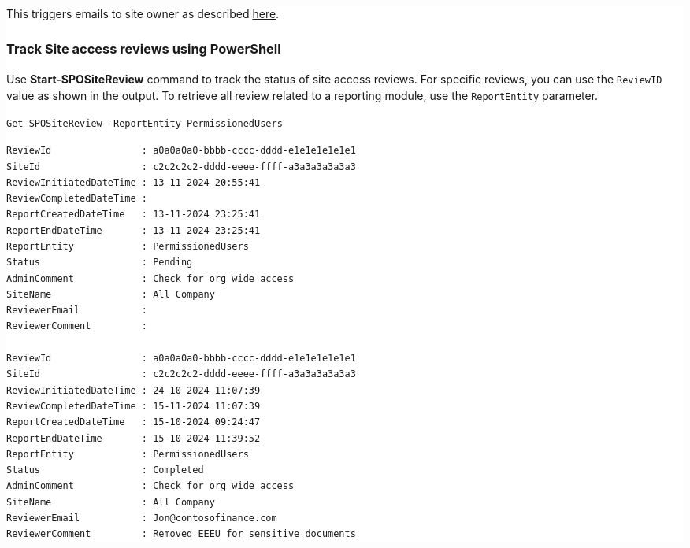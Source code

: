This triggers emails to site owner as described [here](site-access-review.md#how-to-initiate-a-site-access-review).

### Track Site access reviews using PowerShell

Use **Start-SPOSiteReview** command to track the status of site access reviews. For specific reviews, you can use the `ReviewID` value as shown in the output. To retrieve all review related to a reporting module, use the `ReportEntity` parameter.

```powershell
Get-SPOSiteReview -ReportEntity PermissionedUsers
```

```output
ReviewId                : a0a0a0a0-bbbb-cccc-dddd-e1e1e1e1e1e1
SiteId                  : c2c2c2c2-dddd-eeee-ffff-a3a3a3a3a3a3
ReviewInitiatedDateTime : 13-11-2024 20:55:41
ReviewCompletedDateTime :
ReportCreatedDateTime   : 13-11-2024 23:25:41
ReportEndDateTime       : 13-11-2024 23:25:41
ReportEntity            : PermissionedUsers
Status                  : Pending
AdminComment            : Check for org wide access
SiteName                : All Company
ReviewerEmail           :
ReviewerComment         :

ReviewId                : a0a0a0a0-bbbb-cccc-dddd-e1e1e1e1e1e1
SiteId                  : c2c2c2c2-dddd-eeee-ffff-a3a3a3a3a3a3
ReviewInitiatedDateTime : 24-10-2024 11:07:39
ReviewCompletedDateTime : 15-11-2024 11:07:39
ReportCreatedDateTime   : 15-10-2024 09:24:47
ReportEndDateTime       : 15-10-2024 11:39:52
ReportEntity            : PermissionedUsers
Status                  : Completed
AdminComment            : Check for org wide access
SiteName                : All Company
ReviewerEmail           : Jon@contosofinance.com
ReviewerComment         : Removed EEEU for sensitive documents
```
